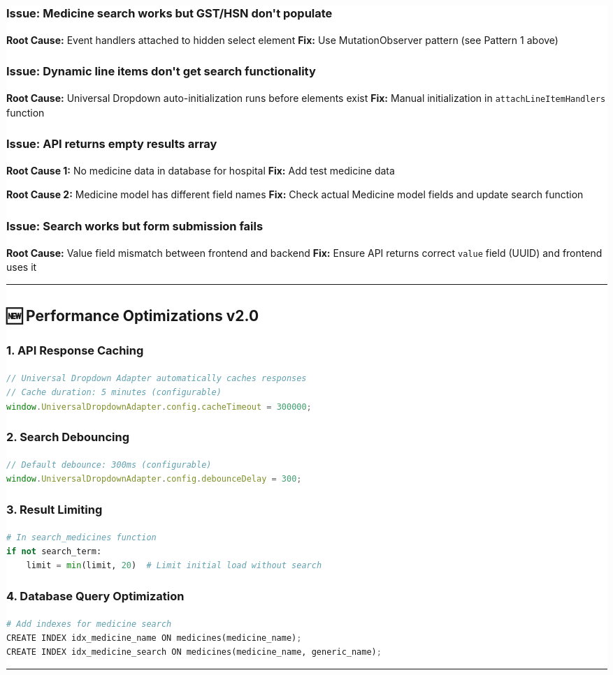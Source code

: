 ### Issue: Medicine search works but GST/HSN don't populate
**Root Cause:** Event handlers attached to hidden select element
**Fix:** Use MutationObserver pattern (see Pattern 1 above)

### Issue: Dynamic line items don't get search functionality
**Root Cause:** Universal Dropdown auto-initialization runs before elements exist
**Fix:** Manual initialization in `attachLineItemHandlers` function

### Issue: API returns empty results array
**Root Cause 1:** No medicine data in database for hospital
**Fix:** Add test medicine data

**Root Cause 2:** Medicine model has different field names
**Fix:** Check actual Medicine model fields and update search function

### Issue: Search works but form submission fails
**Root Cause:** Value field mismatch between frontend and backend
**Fix:** Ensure API returns correct `value` field (UUID) and frontend uses it

---

## 🆕 Performance Optimizations v2.0

### 1. API Response Caching
```javascript
// Universal Dropdown Adapter automatically caches responses
// Cache duration: 5 minutes (configurable)
window.UniversalDropdownAdapter.config.cacheTimeout = 300000;
```

### 2. Search Debouncing
```javascript
// Default debounce: 300ms (configurable)
window.UniversalDropdownAdapter.config.debounceDelay = 300;
```

### 3. Result Limiting
```python
# In search_medicines function
if not search_term:
    limit = min(limit, 20)  # Limit initial load without search
```

### 4. Database Query Optimization
```python
# Add indexes for medicine search
CREATE INDEX idx_medicine_name ON medicines(medicine_name);
CREATE INDEX idx_medicine_search ON medicines(medicine_name, generic_name);
```

---
